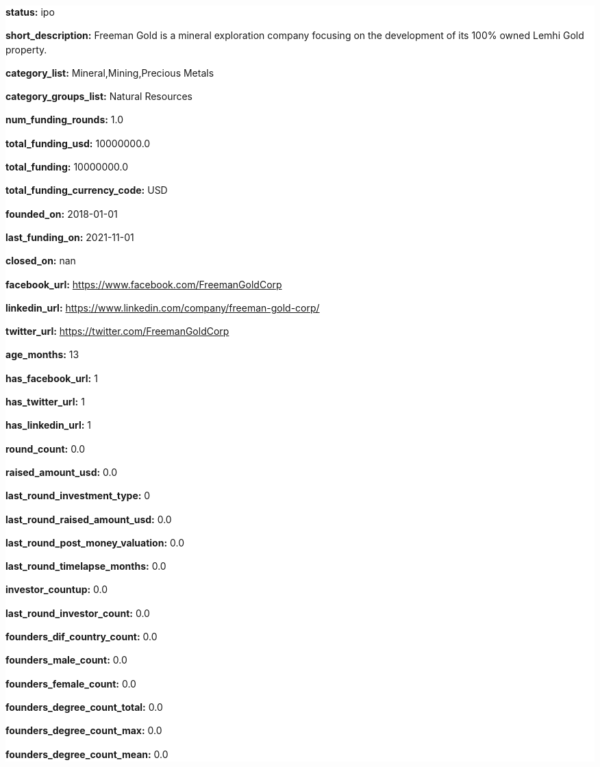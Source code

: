 **status:** ipo

**short_description:** Freeman Gold is a mineral exploration company focusing on the development of its 100% owned Lemhi Gold property.

**category_list:** Mineral,Mining,Precious Metals

**category_groups_list:** Natural Resources

**num_funding_rounds:** 1.0

**total_funding_usd:** 10000000.0

**total_funding:** 10000000.0

**total_funding_currency_code:** USD

**founded_on:** 2018-01-01

**last_funding_on:** 2021-11-01

**closed_on:** nan

**facebook_url:** https://www.facebook.com/FreemanGoldCorp

**linkedin_url:** https://www.linkedin.com/company/freeman-gold-corp/

**twitter_url:** https://twitter.com/FreemanGoldCorp

**age_months:** 13

**has_facebook_url:** 1

**has_twitter_url:** 1

**has_linkedin_url:** 1

**round_count:** 0.0

**raised_amount_usd:** 0.0

**last_round_investment_type:** 0

**last_round_raised_amount_usd:** 0.0

**last_round_post_money_valuation:** 0.0

**last_round_timelapse_months:** 0.0

**investor_countup:** 0.0

**last_round_investor_count:** 0.0

**founders_dif_country_count:** 0.0

**founders_male_count:** 0.0

**founders_female_count:** 0.0

**founders_degree_count_total:** 0.0

**founders_degree_count_max:** 0.0

**founders_degree_count_mean:** 0.0
